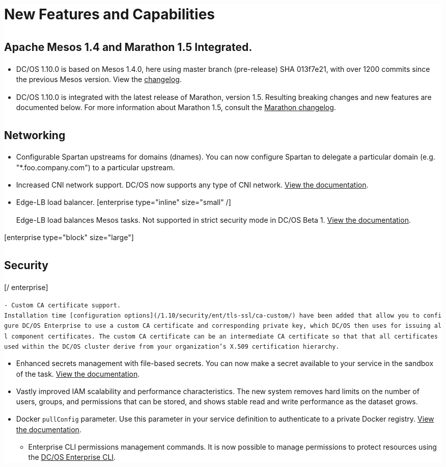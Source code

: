 # <a name="new-features"></a>New Features and Capabilities

## Apache Mesos 1.4 and Marathon 1.5 Integrated.

- DC/OS 1.10.0 is based on Mesos 1.4.0, here using master branch (pre-release) SHA 013f7e21, with over 1200 commits since the previous Mesos version. View the [changelog](https://github.com/apache/mesos/blob/master/CHANGELOG).

- DC/OS 1.10.0 is integrated with the latest release of Marathon, version 1.5. Resulting breaking changes and new features are documented below. For more information about Marathon 1.5, consult the [Marathon changelog](https://github.com/mesosphere/marathon/blob/master/changelog.md).

## Networking

- Configurable Spartan upstreams for domains (dnames). You can now configure Spartan to delegate a particular domain (e.g. "\*.foo.company.com") to a particular upstream. 

- Increased CNI network support. DC/OS now supports any type of CNI network. [View the documentation](/1.10/networking/virtual-networks/cni-plugins/).

- Edge-LB load balancer. [enterprise type="inline" size="small" /]
  
  Edge-LB load balances Mesos tasks. Not supported in strict security mode in DC/OS Beta 1. [View the documentation](/services/edge-lb/0.1.9/).

[enterprise type="block" size="large"]

## Security

[/ enterprise]

    - Custom CA certificate support.
    Installation time [configuration options](/1.10/security/ent/tls-ssl/ca-custom/) have been added that allow you to configure DC/OS Enterprise to use a custom CA certificate and corresponding private key, which DC/OS then uses for issuing all component certificates. The custom CA certificate can be an intermediate CA certificate so that that all certificates used within the DC/OS cluster derive from your organization’s X.509 certification hierarchy.
    

- Enhanced secrets management with file-based secrets. You can now make a secret available to your service in the sandbox of the task. [View the documentation](/1.10/security/ent/secrets/use-secrets/).

- Vastly improved IAM scalability and performance characteristics. The new system removes hard limits on the number of users, groups, and permissions that can be stored, and shows stable read and write performance as the dataset grows.

- Docker `pullConfig` parameter. Use this parameter in your service definition to authenticate to a private Docker registry. [View the documentation](/1.10/deploying-services/private-docker-registry/#referencing-private-docker-registry-credentials-in-the-secrets-store-enterprise).
  
  - Enterprise CLI permissions management commands. It is now possible to manage permissions to protect resources using the [DC/OS Enterprise CLI](/1.10/security/ent/perms-management/).
